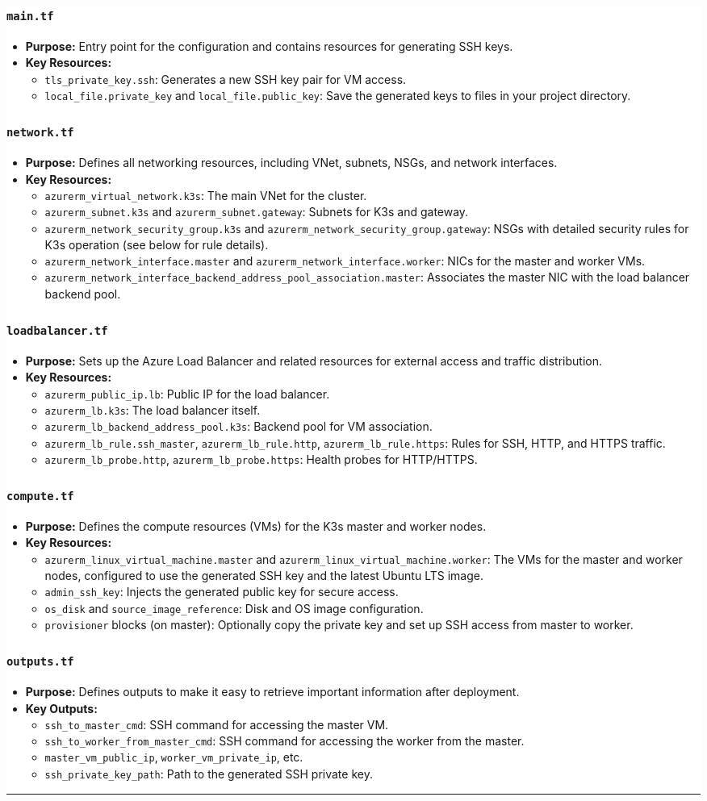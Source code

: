 ### `main.tf`
- **Purpose:** Entry point for the configuration and contains resources for generating SSH keys.
- **Key Resources:**
  - `tls_private_key.ssh`: Generates a new SSH key pair for VM access.
  - `local_file.private_key` and `local_file.public_key`: Save the generated keys to files in your project directory.

### `network.tf`
- **Purpose:** Defines all networking resources, including VNet, subnets, NSGs, and network interfaces.
- **Key Resources:**
  - `azurerm_virtual_network.k3s`: The main VNet for the cluster.
  - `azurerm_subnet.k3s` and `azurerm_subnet.gateway`: Subnets for K3s and gateway.
  - `azurerm_network_security_group.k3s` and `azurerm_network_security_group.gateway`: NSGs with detailed security rules for K3s operation (see below for rule details).
  - `azurerm_network_interface.master` and `azurerm_network_interface.worker`: NICs for the master and worker VMs.
  - `azurerm_network_interface_backend_address_pool_association.master`: Associates the master NIC with the load balancer backend pool.

### `loadbalancer.tf`
- **Purpose:** Sets up the Azure Load Balancer and related resources for external access and traffic distribution.
- **Key Resources:**
  - `azurerm_public_ip.lb`: Public IP for the load balancer.
  - `azurerm_lb.k3s`: The load balancer itself.
  - `azurerm_lb_backend_address_pool.k3s`: Backend pool for VM association.
  - `azurerm_lb_rule.ssh_master`, `azurerm_lb_rule.http`, `azurerm_lb_rule.https`: Rules for SSH, HTTP, and HTTPS traffic.
  - `azurerm_lb_probe.http`, `azurerm_lb_probe.https`: Health probes for HTTP/HTTPS.

### `compute.tf`
- **Purpose:** Defines the compute resources (VMs) for the K3s master and worker nodes.
- **Key Resources:**
  - `azurerm_linux_virtual_machine.master` and `azurerm_linux_virtual_machine.worker`: The VMs for the master and worker nodes, configured to use the generated SSH key and the latest Ubuntu LTS image.
  - `admin_ssh_key`: Injects the generated public key for secure access.
  - `os_disk` and `source_image_reference`: Disk and OS image configuration.
  - `provisioner` blocks (on master): Optionally copy the private key and set up SSH access from master to worker.

### `outputs.tf`
- **Purpose:** Defines outputs to make it easy to retrieve important information after deployment.
- **Key Outputs:**
  - `ssh_to_master_cmd`: SSH command for accessing the master VM.
  - `ssh_to_worker_from_master_cmd`: SSH command for accessing the worker from the master.
  - `master_vm_public_ip`, `worker_vm_private_ip`, etc.
  - `ssh_private_key_path`: Path to the generated SSH private key.

---
